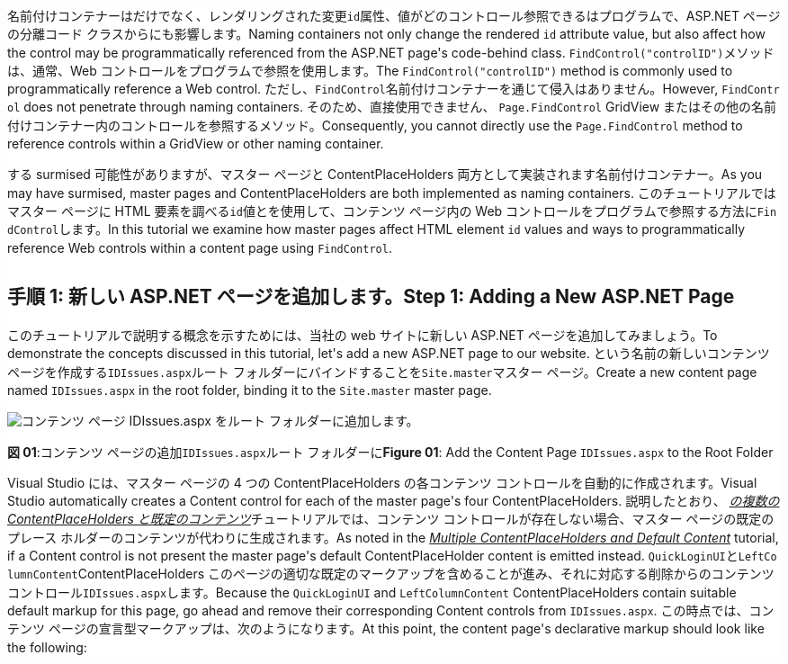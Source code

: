 
<span data-ttu-id="8ef17-127">名前付けコンテナーはだけでなく、レンダリングされた変更`id`属性、値がどのコントロール参照できるはプログラムで、ASP.NET ページの分離コード クラスからにも影響します。</span><span class="sxs-lookup"><span data-stu-id="8ef17-127">Naming containers not only change the rendered `id` attribute value, but also affect how the control may be programmatically referenced from the ASP.NET page's code-behind class.</span></span> <span data-ttu-id="8ef17-128">`FindControl("controlID")`メソッドは、通常、Web コントロールをプログラムで参照を使用します。</span><span class="sxs-lookup"><span data-stu-id="8ef17-128">The `FindControl("controlID")` method is commonly used to programmatically reference a Web control.</span></span> <span data-ttu-id="8ef17-129">ただし、`FindControl`名前付けコンテナーを通じて侵入はありません。</span><span class="sxs-lookup"><span data-stu-id="8ef17-129">However, `FindControl` does not penetrate through naming containers.</span></span> <span data-ttu-id="8ef17-130">そのため、直接使用できません、 `Page.FindControl` GridView またはその他の名前付けコンテナー内のコントロールを参照するメソッド。</span><span class="sxs-lookup"><span data-stu-id="8ef17-130">Consequently, you cannot directly use the `Page.FindControl` method to reference controls within a GridView or other naming container.</span></span>

<span data-ttu-id="8ef17-131">する surmised 可能性がありますが、マスター ページと ContentPlaceHolders 両方として実装されます名前付けコンテナー。</span><span class="sxs-lookup"><span data-stu-id="8ef17-131">As you may have surmised, master pages and ContentPlaceHolders are both implemented as naming containers.</span></span> <span data-ttu-id="8ef17-132">このチュートリアルではマスター ページに HTML 要素を調べる`id`値とを使用して、コンテンツ ページ内の Web コントロールをプログラムで参照する方法に`FindControl`します。</span><span class="sxs-lookup"><span data-stu-id="8ef17-132">In this tutorial we examine how master pages affect HTML element `id` values and ways to programmatically reference Web controls within a content page using `FindControl`.</span></span>

## <a name="step-1-adding-a-new-aspnet-page"></a><span data-ttu-id="8ef17-133">手順 1: 新しい ASP.NET ページを追加します。</span><span class="sxs-lookup"><span data-stu-id="8ef17-133">Step 1: Adding a New ASP.NET Page</span></span>

<span data-ttu-id="8ef17-134">このチュートリアルで説明する概念を示すためには、当社の web サイトに新しい ASP.NET ページを追加してみましょう。</span><span class="sxs-lookup"><span data-stu-id="8ef17-134">To demonstrate the concepts discussed in this tutorial, let's add a new ASP.NET page to our website.</span></span> <span data-ttu-id="8ef17-135">という名前の新しいコンテンツ ページを作成する`IDIssues.aspx`ルート フォルダーにバインドすることを`Site.master`マスター ページ。</span><span class="sxs-lookup"><span data-stu-id="8ef17-135">Create a new content page named `IDIssues.aspx` in the root folder, binding it to the `Site.master` master page.</span></span>


![コンテンツ ページ IDIssues.aspx をルート フォルダーに追加します。](control-id-naming-in-content-pages-vb/_static/image1.png)

<span data-ttu-id="8ef17-137">**図 01**:コンテンツ ページの追加`IDIssues.aspx`ルート フォルダーに</span><span class="sxs-lookup"><span data-stu-id="8ef17-137">**Figure 01**: Add the Content Page `IDIssues.aspx` to the Root Folder</span></span>


<span data-ttu-id="8ef17-138">Visual Studio には、マスター ページの 4 つの ContentPlaceHolders の各コンテンツ コントロールを自動的に作成されます。</span><span class="sxs-lookup"><span data-stu-id="8ef17-138">Visual Studio automatically creates a Content control for each of the master page's four ContentPlaceHolders.</span></span> <span data-ttu-id="8ef17-139">説明したとおり、 [*の複数の ContentPlaceHolders と既定のコンテンツ*](multiple-contentplaceholders-and-default-content-vb.md)チュートリアルでは、コンテンツ コントロールが存在しない場合、マスター ページの既定のプレース ホルダーのコンテンツが代わりに生成されます。</span><span class="sxs-lookup"><span data-stu-id="8ef17-139">As noted in the [*Multiple ContentPlaceHolders and Default Content*](multiple-contentplaceholders-and-default-content-vb.md) tutorial, if a Content control is not present the master page's default ContentPlaceHolder content is emitted instead.</span></span> <span data-ttu-id="8ef17-140">`QuickLoginUI`と`LeftColumnContent`ContentPlaceHolders このページの適切な既定のマークアップを含めることが進み、それに対応する削除からのコンテンツ コントロール`IDIssues.aspx`します。</span><span class="sxs-lookup"><span data-stu-id="8ef17-140">Because the `QuickLoginUI` and `LeftColumnContent` ContentPlaceHolders contain suitable default markup for this page, go ahead and remove their corresponding Content controls from `IDIssues.aspx`.</span></span> <span data-ttu-id="8ef17-141">この時点では、コンテンツ ページの宣言型マークアップは、次のようになります。</span><span class="sxs-lookup"><span data-stu-id="8ef17-141">At this point, the content page's declarative markup should look like the following:</span></span>
